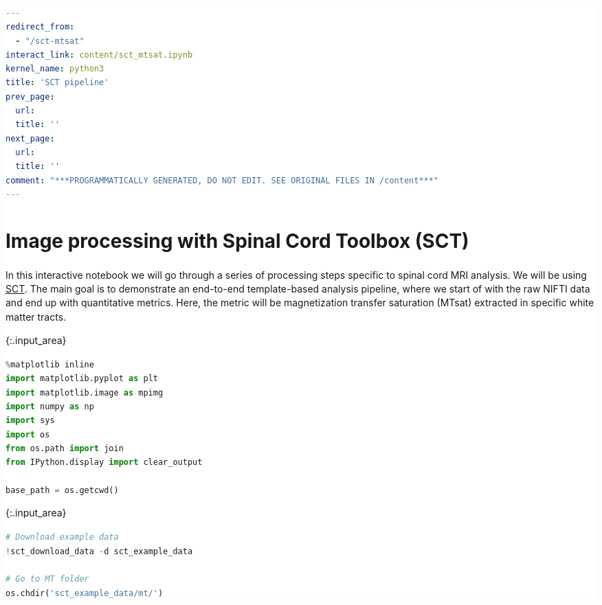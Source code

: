 ```yaml
---
redirect_from:
  - "/sct-mtsat"
interact_link: content/sct_mtsat.ipynb
kernel_name: python3
title: 'SCT pipeline'
prev_page:
  url: 
  title: ''
next_page:
  url: 
  title: ''
comment: "***PROGRAMMATICALLY GENERATED, DO NOT EDIT. SEE ORIGINAL FILES IN /content***"
---
```


# Image processing with Spinal Cord Toolbox (SCT)

In this interactive notebook we will go through a series of processing steps specific to spinal cord MRI analysis. We will be using [SCT](https://github.com/neuropoly/spinalcordtoolbox). The main goal is to demonstrate an end-to-end template-based analysis pipeline, where we start of with the raw NIFTI data and end up with quantitative metrics. Here, the metric will be magnetization transfer saturation (MTsat) extracted in specific white matter tracts. 



{:.input_area}
```python
%matplotlib inline
import matplotlib.pyplot as plt
import matplotlib.image as mpimg
import numpy as np
import sys
import os
from os.path import join
from IPython.display import clear_output

base_path = os.getcwd()
```




{:.input_area}
```python
# Download example data
!sct_download_data -d sct_example_data

# Go to MT folder
os.chdir('sct_example_data/mt/')
```



